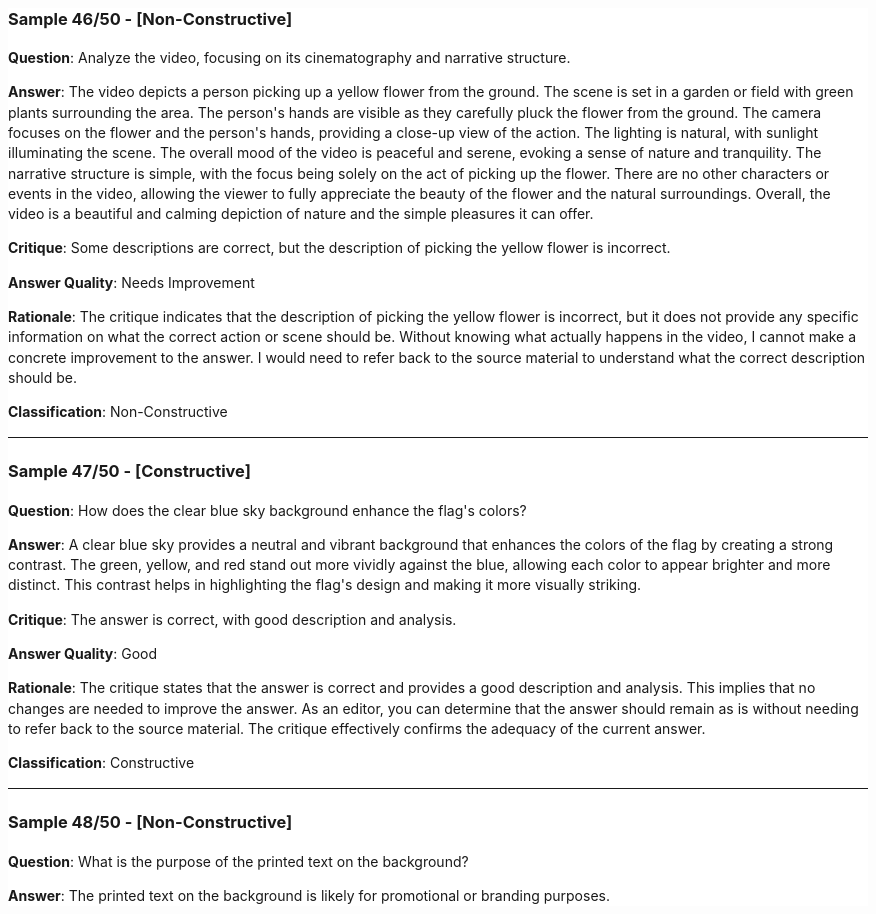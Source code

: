
### Sample 46/50 - [Non-Constructive]

**Question**: Analyze the video, focusing on its cinematography and narrative structure.

**Answer**: The video depicts a person picking up a yellow flower from the ground. The scene is set in a garden or field with green plants surrounding the area. The person's hands are visible as they carefully pluck the flower from the ground. The camera focuses on the flower and the person's hands, providing a close-up view of the action. The lighting is natural, with sunlight illuminating the scene. The overall mood of the video is peaceful and serene, evoking a sense of nature and tranquility. The narrative structure is simple, with the focus being solely on the act of picking up the flower. There are no other characters or events in the video, allowing the viewer to fully appreciate the beauty of the flower and the natural surroundings. Overall, the video is a beautiful and calming depiction of nature and the simple pleasures it can offer.

**Critique**: Some descriptions are correct, but the description of picking the yellow flower is incorrect.

**Answer Quality**: Needs Improvement

**Rationale**: The critique indicates that the description of picking the yellow flower is incorrect, but it does not provide any specific information on what the correct action or scene should be. Without knowing what actually happens in the video, I cannot make a concrete improvement to the answer. I would need to refer back to the source material to understand what the correct description should be.

**Classification**: Non-Constructive

---

### Sample 47/50 - [Constructive]

**Question**: How does the clear blue sky background enhance the flag's colors?

**Answer**: A clear blue sky provides a neutral and vibrant background that enhances the colors of the flag by creating a strong contrast. The green, yellow, and red stand out more vividly against the blue, allowing each color to appear brighter and more distinct. This contrast helps in highlighting the flag's design and making it more visually striking.

**Critique**: The answer is correct, with good description and analysis.

**Answer Quality**: Good

**Rationale**: The critique states that the answer is correct and provides a good description and analysis. This implies that no changes are needed to improve the answer. As an editor, you can determine that the answer should remain as is without needing to refer back to the source material. The critique effectively confirms the adequacy of the current answer.

**Classification**: Constructive

---

### Sample 48/50 - [Non-Constructive]

**Question**: What is the purpose of the printed text on the background?

**Answer**: The printed text on the background is likely for promotional or branding purposes.
